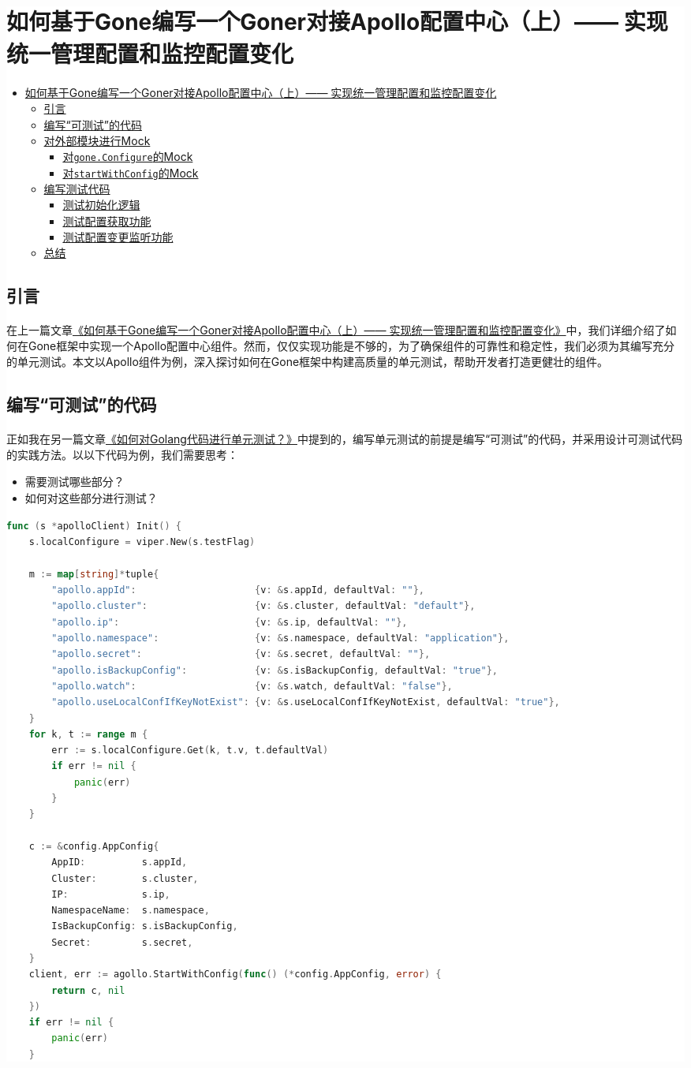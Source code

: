 # 如何基于Gone编写一个Goner对接Apollo配置中心（上）—— 实现统一管理配置和监控配置变化
- [如何基于Gone编写一个Goner对接Apollo配置中心（上）—— 实现统一管理配置和监控配置变化](#如何基于gone编写一个goner对接apollo配置中心上-实现统一管理配置和监控配置变化)
	- [引言](#引言)
	- [编写“可测试”的代码](#编写可测试的代码)
	- [对外部模块进行Mock](#对外部模块进行mock)
		- [对`gone.Configure`的Mock](#对goneconfigure的mock)
		- [对`startWithConfig`的Mock](#对startwithconfig的mock)
	- [编写测试代码](#编写测试代码)
		- [测试初始化逻辑](#测试初始化逻辑)
		- [测试配置获取功能](#测试配置获取功能)
		- [测试配置变更监听功能](#测试配置变更监听功能)
	- [总结](#总结)


## 引言
在上一篇文章[《如何基于Gone编写一个Goner对接Apollo配置中心（上）—— 实现统一管理配置和监控配置变化》](build_goner.md)中，我们详细介绍了如何在Gone框架中实现一个Apollo配置中心组件。然而，仅仅实现功能是不够的，为了确保组件的可靠性和稳定性，我们必须为其编写充分的单元测试。本文以Apollo组件为例，深入探讨如何在Gone框架中构建高质量的单元测试，帮助开发者打造更健壮的组件。

## 编写“可测试”的代码
正如我在另一篇文章[《如何对Golang代码进行单元测试？》](how-to-test.md)中提到的，编写单元测试的前提是编写“可测试”的代码，并采用设计可测试代码的实践方法。以以下代码为例，我们需要思考：

- 需要测试哪些部分？
- 如何对这些部分进行测试？

```go
func (s *apolloClient) Init() {
	s.localConfigure = viper.New(s.testFlag)

	m := map[string]*tuple{
		"apollo.appId":                     {v: &s.appId, defaultVal: ""},
		"apollo.cluster":                   {v: &s.cluster, defaultVal: "default"},
		"apollo.ip":                        {v: &s.ip, defaultVal: ""},
		"apollo.namespace":                 {v: &s.namespace, defaultVal: "application"},
		"apollo.secret":                    {v: &s.secret, defaultVal: ""},
		"apollo.isBackupConfig":            {v: &s.isBackupConfig, defaultVal: "true"},
		"apollo.watch":                     {v: &s.watch, defaultVal: "false"},
		"apollo.useLocalConfIfKeyNotExist": {v: &s.useLocalConfIfKeyNotExist, defaultVal: "true"},
	}
	for k, t := range m {
		err := s.localConfigure.Get(k, t.v, t.defaultVal)
		if err != nil {
			panic(err)
		}
	}

	c := &config.AppConfig{
		AppID:          s.appId,
		Cluster:        s.cluster,
		IP:             s.ip,
		NamespaceName:  s.namespace,
		IsBackupConfig: s.isBackupConfig,
		Secret:         s.secret,
	}
	client, err := agollo.StartWithConfig(func() (*config.AppConfig, error) {
		return c, nil
	})
	if err != nil {
		panic(err)
	}
```